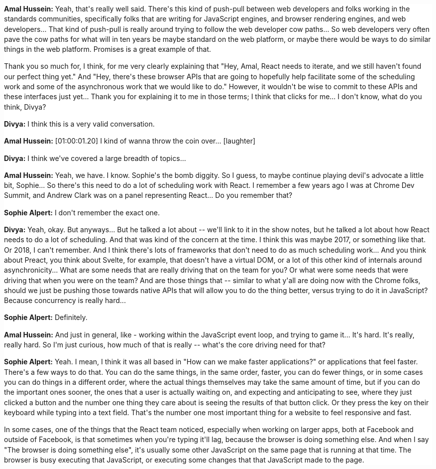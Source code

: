 **Amal Hussein:** Yeah, that's really well said. There's this kind of push-pull between web developers and folks working in the standards communities, specifically folks that are writing for JavaScript engines, and browser rendering engines, and web developers... That kind of push-pull is really around trying to follow the web developer cow paths... So web developers very often pave the cow paths for what will in ten years be maybe standard on the web platform, or maybe there would be ways to do similar things in the web platform. Promises is a great example of that.

Thank you so much for, I think, for me very clearly explaining that "Hey, Amal, React needs to iterate, and we still haven't found our perfect thing yet." And "Hey, there's these browser APIs that are going to hopefully help facilitate some of the scheduling work and some of the asynchronous work that we would like to do." However, it wouldn't be wise to commit to these APIs and these interfaces just yet... Thank you for explaining it to me in those terms; I think that clicks for me... I don't know, what do you think, Divya?

**Divya:** I think this is a very valid conversation.

**Amal Hussein:** \[01:00:01.20\] I kind of wanna throw the coin over... \[laughter\]

**Divya:** I think we've covered a large breadth of topics...

**Amal Hussein:** Yeah, we have. I know. Sophie's the bomb diggity. So I guess, to maybe continue playing devil's advocate a little bit, Sophie... So there's this need to do a lot of scheduling work with React. I remember a few years ago I was at Chrome Dev Summit, and Andrew Clark was on a panel representing React... Do you remember that?

**Sophie Alpert:** I don't remember the exact one.

**Divya:** Yeah, okay. But anyways... But he talked a lot about -- we'll link to it in the show notes, but he talked a lot about how React needs to do a lot of scheduling. And that was kind of the concern at the time. I think this was maybe 2017, or something like that. Or 2018, I can't remember. And I think there's lots of frameworks that don't need to do as much scheduling work... And you think about Preact, you think about Svelte, for example, that doesn't have a virtual DOM, or a lot of this other kind of internals around asynchronicity... What are some needs that are really driving that on the team for you? Or what were some needs that were driving that when you were on the team? And are those things that -- similar to what y'all are doing now with the Chrome folks, should we just be pushing those towards native APIs that will allow you to do the thing better, versus trying to do it in JavaScript? Because concurrency is really hard...

**Sophie Alpert:** Definitely.

**Amal Hussein:** And just in general, like - working within the JavaScript event loop, and trying to game it... It's hard. It's really, really hard. So I'm just curious, how much of that is really -- what's the core driving need for that?

**Sophie Alpert:** Yeah. I mean, I think it was all based in "How can we make faster applications?" or applications that feel faster. There's a few ways to do that. You can do the same things, in the same order, faster, you can do fewer things, or in some cases you can do things in a different order, where the actual things themselves may take the same amount of time, but if you can do the important ones sooner, the ones that a user is actually waiting on, and expecting and anticipating to see, where they just clicked a button and the number one thing they care about is seeing the results of that button click. Or they press the key on their keyboard while typing into a text field. That's the number one most important thing for a website to feel responsive and fast.

In some cases, one of the things that the React team noticed, especially when working on larger apps, both at Facebook and outside of Facebook, is that sometimes when you're typing it'll lag, because the browser is doing something else. And when I say "The browser is doing something else", it's usually some other JavaScript on the same page that is running at that time. The browser is busy executing that JavaScript, or executing some changes that that JavaScript made to the page.
